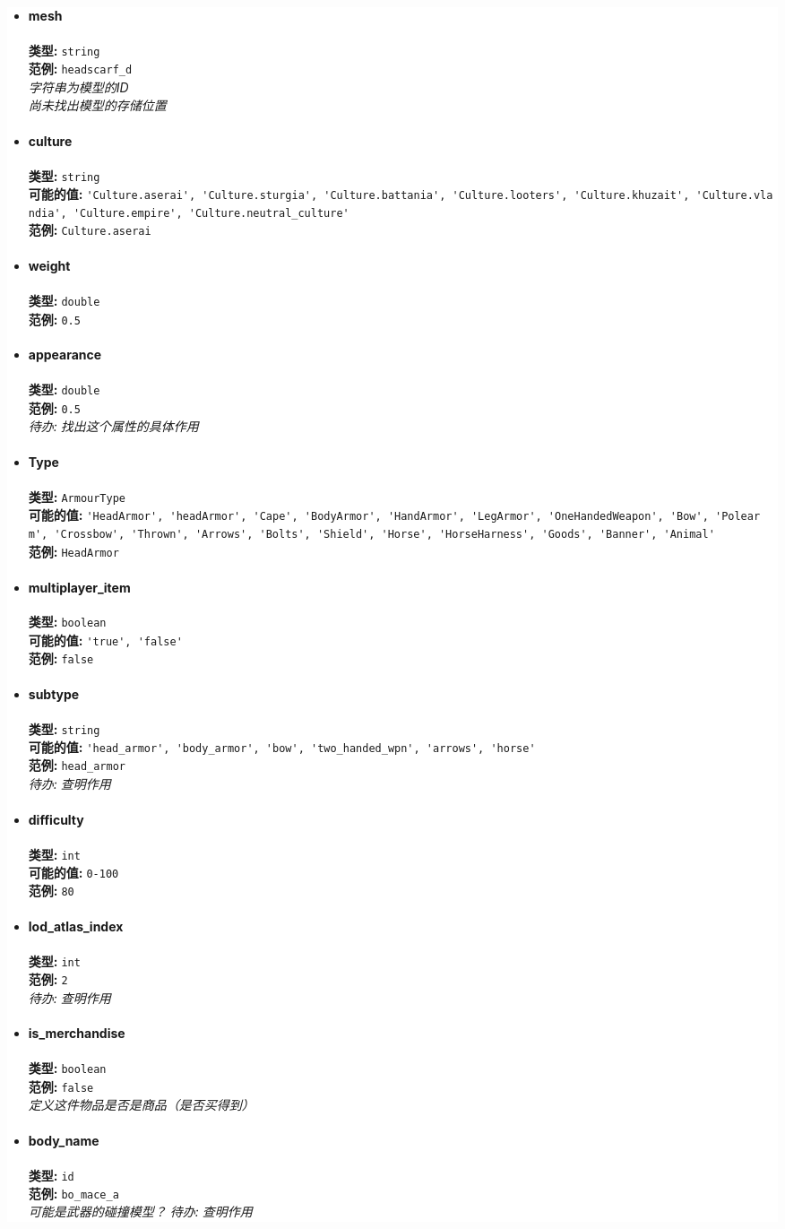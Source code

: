 - #### mesh
  **类型:**  `string`  
  **范例:** `headscarf_d`  
  *字符串为模型的ID*  
  *尚未找出模型的存储位置*  
  
- #### culture
  **类型:**  `string`  
  **可能的值:** `'Culture.aserai', 'Culture.sturgia', 'Culture.battania', 'Culture.looters', 'Culture.khuzait', 'Culture.vlandia', 'Culture.empire', 'Culture.neutral_culture'`  
  **范例:** `Culture.aserai`  
  
- #### weight
  **类型:**  `double`  
  **范例:** `0.5`  
  
- #### appearance
  **类型:**  `double`  
  **范例:** `0.5`  
  *待办: 找出这个属性的具体作用*  

- #### Type
  **类型:**  `ArmourType`  
  **可能的值:** `'HeadArmor', 'headArmor', 'Cape', 'BodyArmor', 'HandArmor', 'LegArmor', 'OneHandedWeapon', 'Bow', 'Polearm', 'Crossbow', 'Thrown', 'Arrows', 'Bolts', 'Shield', 'Horse', 'HorseHarness', 'Goods', 'Banner', 'Animal'`  
  **范例:** `HeadArmor`  
  
- #### multiplayer_item
  **类型:**  `boolean`  
  **可能的值:** `'true', 'false'`   
  **范例:** `false`  
  
- #### subtype
  **类型:**  `string`  
  **可能的值:** `'head_armor', 'body_armor', 'bow', 'two_handed_wpn', 'arrows', 'horse'`  
  **范例:** `head_armor`  
  *待办: 查明作用*  
  
- #### difficulty
  **类型:**  `int`  
  **可能的值:** `0-100`  
  **范例:** `80`  
  
- #### lod_atlas_index
  **类型:**  `int`  
  **范例:** `2`  
  *待办: 查明作用*    
  
- #### is_merchandise
  **类型:**  `boolean`  
  **范例:** `false`  
  *定义这件物品是否是商品（是否买得到）*
  
- #### body_name
  **类型:**  `id`  
  **范例:** `bo_mace_a`  
  *可能是武器的碰撞模型？ 待办: 查明作用*
  